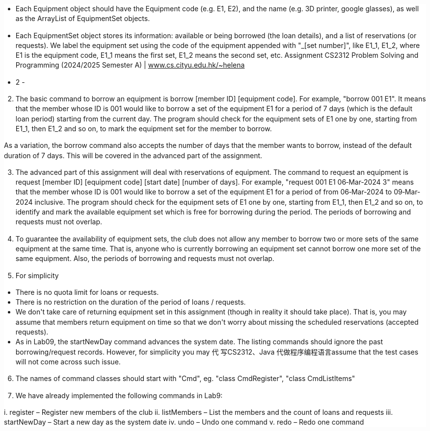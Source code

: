 - Each Equipment object should have the Equipment code (e.g. E1, E2), and the name (e.g. 3D 
printer, google glasses), as well as the ArrayList of EquipmentSet objects. 
 
- Each EquipmentSet object stores its information: available or being borrowed (the loan details), 
and a list of reservations (or requests). We label the equipment set using the code of the 
equipment appended with "_[set number]", like E1_1, E1_2, where E1 is the equipment code, E1_1 
means the first set, E1_2 means the second set, etc. 
 Assignment CS2312 Problem Solving and Programming (2024/2025 Semester A) | www.cs.cityu.edu.hk/~helena 
 
- 2 - 
2. The basic command to borrow an equipment is borrow [member ID] [equipment code]. For example, 
"borrow 001 E1". It means that the member whose ID is 001 would like to borrow a set of the 
equipment E1 for a period of 7 days (which is the default loan period) starting from the current day. 
The program should check for the equipment sets of E1 one by one, starting from E1_1, then E1_2 
and so on, to mark the equipment set for the member to borrow. 
 
As a variation, the borrow command also accepts the number of days that the member wants to 
borrow, instead of the default duration of 7 days. This will be covered in the advanced part of the 
assignment. 
 
3. The advanced part of this assignment will deal with reservations of equipment. The command to 
request an equipment is request [member ID] [equipment code] [start date] [number of days]. 
For example, "request 001 E1 06‐Mar‐2024 3" means that the member whose ID is 001 would like to 
borrow a set of the equipment E1 for a period of from 06‐Mar‐2024 to 09‐Mar‐2024 inclusive. The 
program should check for the equipment sets of E1 one by one, starting from E1_1, then E1_2 and so 
on, to identify and mark the available equipment set which is free for borrowing during the period. 
The periods of borrowing and requests must not overlap. 
 
4. To guarantee the availability of equipment sets, the club does not allow any member to borrow two or 
more sets of the same equipment at the same time. That is, anyone who is currently borrowing an 
equipment set cannot borrow one more set of the same equipment. Also, the periods of borrowing 
and requests must not overlap. 
 
5. For simplicity 
- There is no quota limit for loans or requests. 
- There is no restriction on the duration of the period of loans / requests. 
- We don't take care of returning equipment set in this assignment (though in reality it should 
take place). That is, you may assume that members return equipment on time so that we 
don't worry about missing the scheduled reservations (accepted requests). 
- As in Lab09, the startNewDay command advances the system date. The listing commands 
should ignore the past borrowing/request records. However, for simplicity you may 代 写CS2312、Java
代做程序编程语言assume 
that the test cases will not come across such issue. 
 
6. The names of command classes should start with "Cmd", eg. "class CmdRegister", "class CmdListItems" 
 
7. We have already implemented the following commands in Lab9: 
 
i. register – Register new members of the club 
ii. listMembers – List the members and the count of loans and requests 
iii. startNewDay – Start a new day as the system date 
iv. undo – Undo one command 
v. redo – Redo one command 
 